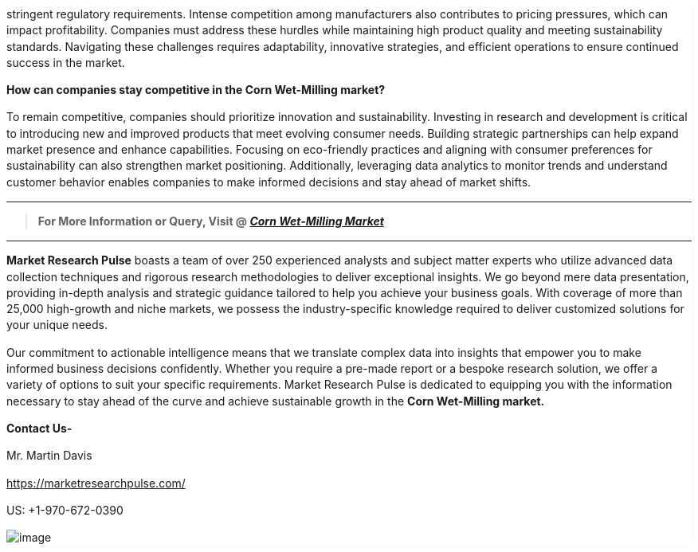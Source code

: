 stringent regulatory requirements. Intense competition among manufacturers also contributes to pricing pressures, which can impact profitability. Companies must address these hurdles while maintaining high product quality and meeting sustainability standards. Navigating these challenges requires adaptability, innovative strategies, and efficient operations to ensure continued success in the market.</p><p><strong>How can companies stay competitive in the Corn Wet-Milling market?</strong></p><p>To remain competitive, companies should prioritize innovation and sustainability. Investing in research and development is critical to introducing new and improved products that meet evolving consumer needs. Building strategic partnerships can help expand market presence and enhance capabilities. Focusing on eco-friendly practices and aligning with consumer preferences for sustainability can also strengthen market positioning. Additionally, leveraging data analytics to monitor trends and understand customer behavior enables companies to make informed decisions and stay ahead of market shifts.</p><hr /><blockquote><p><strong>For More Information or Query, Visit @&nbsp;<em><a href="https://marketresearchpulse.com/report/121758/corn-wet-milling-market?utm_source=Linkedin&utm_medium=019">Corn Wet-Milling Market</a></em></strong></p></blockquote><hr /><p><strong>Market Research Pulse</strong> boasts a team of over 250 experienced analysts and subject matter experts who utilize advanced data collection techniques and rigorous research methodologies to deliver exceptional insights. We go beyond mere data presentation, providing in-depth analysis and strategic guidance tailored to help you achieve your business goals. With coverage of more than 25,000 high-growth and niche markets, we possess the industry-specific knowledge required to deliver customized solutions for your unique needs.</p><p>Our commitment to actionable intelligence means that we translate complex data into insights that empower you to make informed business decisions confidently. Whether you require a pre-made report or a bespoke research solution, we offer a variety of options to suit your specific requirements. Market Research Pulse is dedicated to equipping you with the information necessary to stay ahead of the curve and achieve sustainable growth in the <strong>Corn Wet-Milling market.</strong></p><p><strong>Contact Us-</strong></p><p>Mr. Martin Davis</p><p>https://marketresearchpulse.com/</p><p>US: +1-970-672-0390</p>
![image](https://github.com/user-attachments/assets/f5eaeac8-faa7-4688-a476-2b269d484cae)
